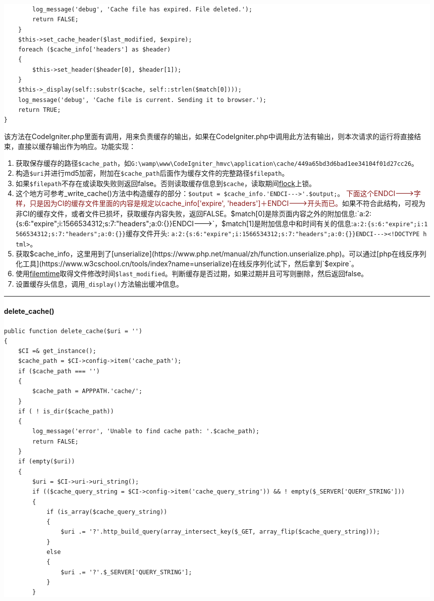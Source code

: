 ```text
        log_message('debug', 'Cache file has expired. File deleted.');
        return FALSE;
    }
    $this->set_cache_header($last_modified, $expire);
    foreach ($cache_info['headers'] as $header)
    {
        $this->set_header($header[0], $header[1]);
    }
    $this->_display(self::substr($cache, self::strlen($match[0])));
    log_message('debug', 'Cache file is current. Sending it to browser.');
    return TRUE;
}
```
该方法在CodeIgniter.php里面有调用，用来负责缓存的输出，如果在CodeIgniter.php中调用此方法有输出，则本次请求的运行将直接结束，直接以缓存输出作为响应。功能实现：
1. 获取保存缓存的路径`$cache_path`，如`G:\wamp\www\CodeIgniter_hmvc\application\cache/449a65bd3d6bad1ee34104f01d27cc26`。
2. 构造`$uri`并进行md5加密，附加在`$cache_path`后面作为缓存文件的完整路径`$filepath`。
3. 如果`$filepath`不存在或读取失败则返回false。否则读取缓存信息到`$cache`，读取期间[flock](https://www.php.net/manual/zh/function.flock.php)上锁。
4. 这个地方可参考_write_cache()方法中构造缓存的部分：`$output = $cache_info.'ENDCI--->'.$output;`。 <font color="#891717">下面这个ENDCI--->字样，只是因为CI的缓存文件里面的内容是规定以cache_info['expire', 'headers']＋ENDCI--->开头而已。</font>如果不符合此结构，可视为非CI的缓存文件，或者文件已损坏，获取缓存内容失败，返回FALSE。$match[0]是除页面内容之外的附加信息:`a:2:{s:6:"expire";i:1566534312;s:7:"headers";a:0:{}}ENDCI--->`，$match[1]是附加信息中和时间有关的信息:`a:2:{s:6:"expire";i:1566534312;s:7:"headers";a:0:{}}`缓存文件开头: `a:2:{s:6:"expire";i:1566534312;s:7:"headers";a:0:{}}ENDCI---><!DOCTYPE html>`。
5. 获取$cache_info，这里用到了[unserialize](https://www.php.net/manual/zh/function.unserialize.php)。可以通过[php在线反序列化工具](https://www.w3cschool.cn/tools/index?name=unserialize)在线反序列化试下，然后拿到`$expire`。
6. 使用[filemtime](https://www.php.net/manual/zh/function.filemtime.php)取得文件修改时间`$last_modified`。判断缓存是否过期，如果过期并且可写则删除，然后返回false。
7. 设置缓存头信息，调用`_display()`方法输出缓冲信息。

---

#### delete_cache() ####
```text
public function delete_cache($uri = '')
{
    $CI =& get_instance();
    $cache_path = $CI->config->item('cache_path');
    if ($cache_path === '')
    {
        $cache_path = APPPATH.'cache/';
    }
    if ( ! is_dir($cache_path))
    {
        log_message('error', 'Unable to find cache path: '.$cache_path);
        return FALSE;
    }
    if (empty($uri))
    {
        $uri = $CI->uri->uri_string();
        if (($cache_query_string = $CI->config->item('cache_query_string')) && ! empty($_SERVER['QUERY_STRING']))
        {
            if (is_array($cache_query_string))
            {
                $uri .= '?'.http_build_query(array_intersect_key($_GET, array_flip($cache_query_string)));
            }
            else
            {
                $uri .= '?'.$_SERVER['QUERY_STRING'];
            }
        }
```